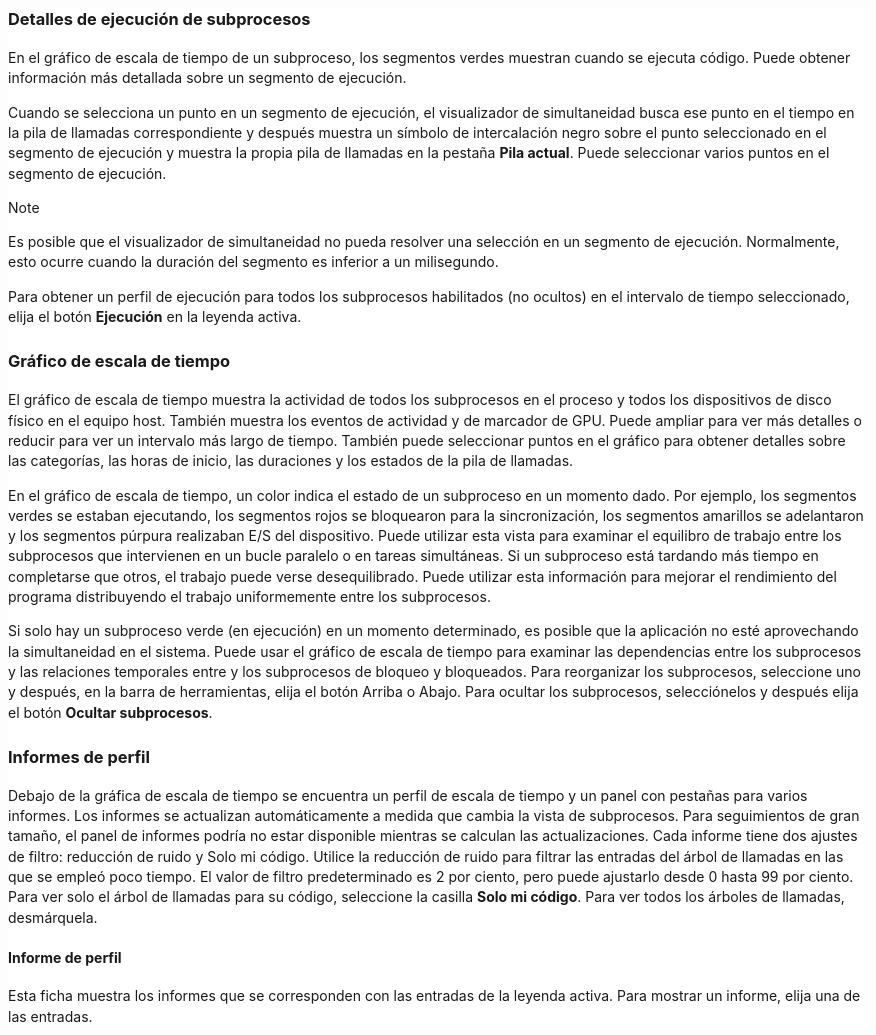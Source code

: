### <a name="thread-execution-details"></a>Detalles de ejecución de subprocesos  
 En el gráfico de escala de tiempo de un subproceso, los segmentos verdes muestran cuando se ejecuta código. Puede obtener información más detallada sobre un segmento de ejecución.  
  
 Cuando se selecciona un punto en un segmento de ejecución, el visualizador de simultaneidad busca ese punto en el tiempo en la pila de llamadas correspondiente y después muestra un símbolo de intercalación negro sobre el punto seleccionado en el segmento de ejecución y muestra la propia pila de llamadas en la pestaña **Pila actual**. Puede seleccionar varios puntos en el segmento de ejecución.  
  
> [!NOTE]
>  Es posible que el visualizador de simultaneidad no pueda resolver una selección en un segmento de ejecución. Normalmente, esto ocurre cuando la duración del segmento es inferior a un milisegundo.  
  
 Para obtener un perfil de ejecución para todos los subprocesos habilitados (no ocultos) en el intervalo de tiempo seleccionado, elija el botón **Ejecución** en la leyenda activa.  
  
### <a name="timeline-graph"></a>Gráfico de escala de tiempo  
 El gráfico de escala de tiempo muestra la actividad de todos los subprocesos en el proceso y todos los dispositivos de disco físico en el equipo host. También muestra los eventos de actividad y de marcador de GPU.  Puede ampliar para ver más detalles o reducir para ver un intervalo más largo de tiempo. También puede seleccionar puntos en el gráfico para obtener detalles sobre las categorías, las horas de inicio, las duraciones y los estados de la pila de llamadas.  
  
 En el gráfico de escala de tiempo, un color indica el estado de un subproceso en un momento dado. Por ejemplo, los segmentos verdes se estaban ejecutando, los segmentos rojos se bloquearon para la sincronización, los segmentos amarillos se adelantaron y los segmentos púrpura realizaban E/S del dispositivo. Puede utilizar esta vista para examinar el equilibro de trabajo entre los subprocesos que intervienen en un bucle paralelo o en tareas simultáneas. Si un subproceso está tardando más tiempo en completarse que otros, el trabajo puede verse desequilibrado. Puede utilizar esta información para mejorar el rendimiento del programa distribuyendo el trabajo uniformemente entre los subprocesos.  
  
 Si solo hay un subproceso verde (en ejecución) en un momento determinado, es posible que la aplicación no esté aprovechando la simultaneidad en el sistema. Puede usar el gráfico de escala de tiempo para examinar las dependencias entre los subprocesos y las relaciones temporales entre y los subprocesos de bloqueo y bloqueados. Para reorganizar los subprocesos, seleccione uno y después, en la barra de herramientas, elija el botón Arriba o Abajo. Para ocultar los subprocesos, selecciónelos y después elija el botón **Ocultar subprocesos**.  
  
### <a name="profile-reports"></a>Informes de perfil  
 Debajo de la gráfica de escala de tiempo se encuentra un perfil de escala de tiempo y un panel con pestañas para varios informes. Los informes se actualizan automáticamente a medida que cambia la vista de subprocesos. Para seguimientos de gran tamaño, el panel de informes podría no estar disponible mientras se calculan las actualizaciones. Cada informe tiene dos ajustes de filtro: reducción de ruido y Solo mi código. Utilice la reducción de ruido para filtrar las entradas del árbol de llamadas en las que se empleó poco tiempo. El valor de filtro predeterminado es 2 por ciento, pero puede ajustarlo desde 0 hasta 99 por ciento. Para ver solo el árbol de llamadas para su código, seleccione la casilla **Solo mi código**. Para ver todos los árboles de llamadas, desmárquela.  
  
#### <a name="profile-report"></a>Informe de perfil  
 Esta ficha muestra los informes que se corresponden con las entradas de la leyenda activa. Para mostrar un informe, elija una de las entradas.  
  